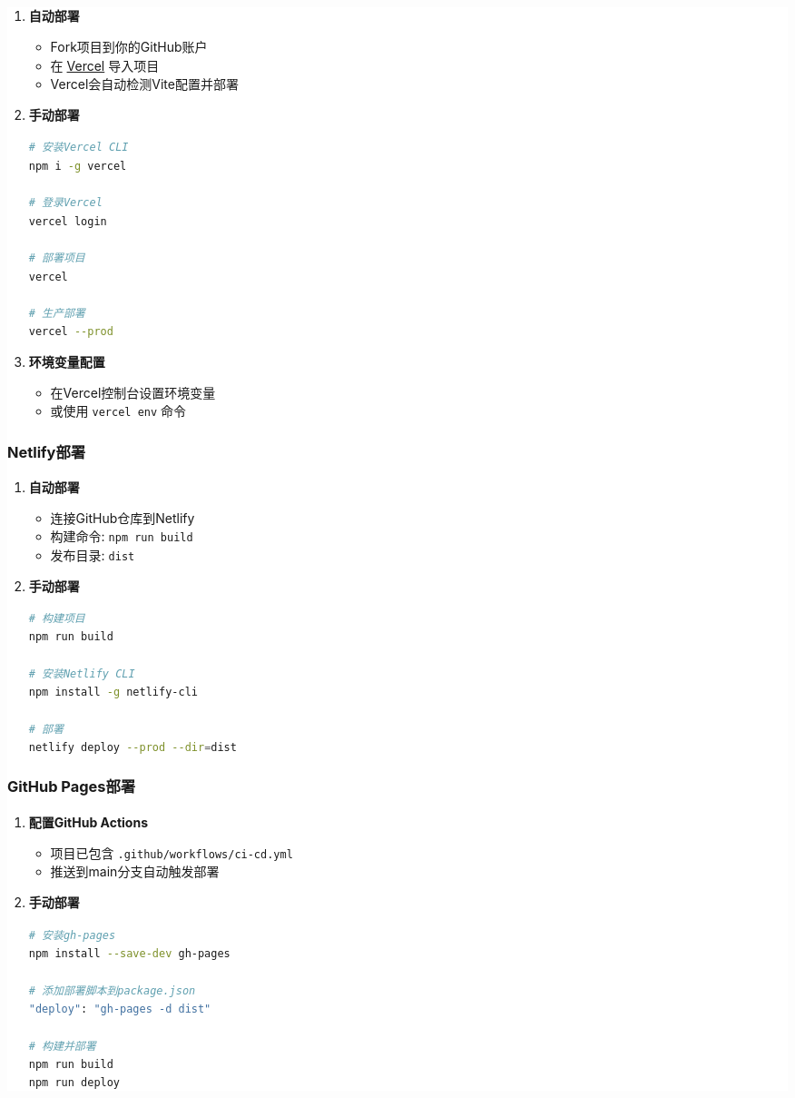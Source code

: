 1. **自动部署**
   - Fork项目到你的GitHub账户
   - 在 [Vercel](https://vercel.com) 导入项目
   - Vercel会自动检测Vite配置并部署

2. **手动部署**
   ```bash
   # 安装Vercel CLI
   npm i -g vercel
   
   # 登录Vercel
   vercel login
   
   # 部署项目
   vercel
   
   # 生产部署
   vercel --prod
   ```

3. **环境变量配置**
   - 在Vercel控制台设置环境变量
   - 或使用 `vercel env` 命令

### Netlify部署

1. **自动部署**
   - 连接GitHub仓库到Netlify
   - 构建命令: `npm run build`
   - 发布目录: `dist`

2. **手动部署**
   ```bash
   # 构建项目
   npm run build
   
   # 安装Netlify CLI
   npm install -g netlify-cli
   
   # 部署
   netlify deploy --prod --dir=dist
   ```

### GitHub Pages部署

1. **配置GitHub Actions**
   - 项目已包含 `.github/workflows/ci-cd.yml`
   - 推送到main分支自动触发部署

2. **手动部署**
   ```bash
   # 安装gh-pages
   npm install --save-dev gh-pages
   
   # 添加部署脚本到package.json
   "deploy": "gh-pages -d dist"
   
   # 构建并部署
   npm run build
   npm run deploy
   ```
